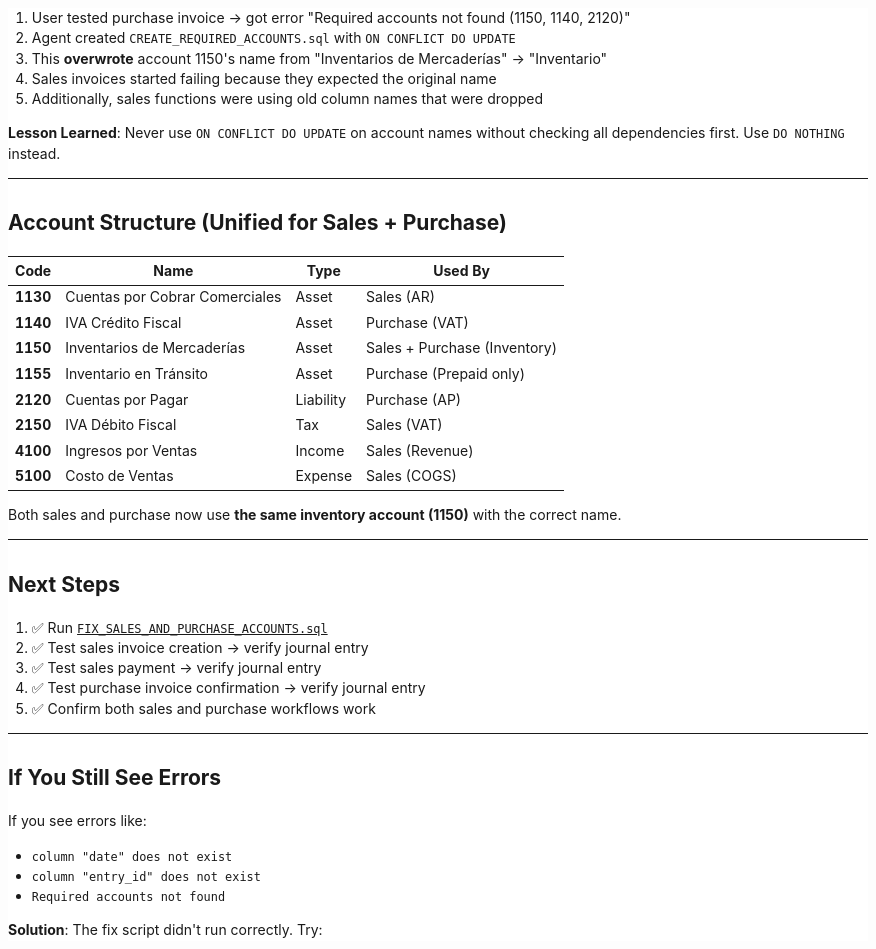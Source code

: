 1. User tested purchase invoice → got error "Required accounts not found (1150, 1140, 2120)"
2. Agent created `CREATE_REQUIRED_ACCOUNTS.sql` with `ON CONFLICT DO UPDATE`
3. This **overwrote** account 1150's name from "Inventarios de Mercaderías" → "Inventario"
4. Sales invoices started failing because they expected the original name
5. Additionally, sales functions were using old column names that were dropped

**Lesson Learned**: Never use `ON CONFLICT DO UPDATE` on account names without checking all dependencies first. Use `DO NOTHING` instead.

---

## Account Structure (Unified for Sales + Purchase)

| Code | Name | Type | Used By |
|------|------|------|---------|
| **1130** | Cuentas por Cobrar Comerciales | Asset | Sales (AR) |
| **1140** | IVA Crédito Fiscal | Asset | Purchase (VAT) |
| **1150** | Inventarios de Mercaderías | Asset | Sales + Purchase (Inventory) |
| **1155** | Inventario en Tránsito | Asset | Purchase (Prepaid only) |
| **2120** | Cuentas por Pagar | Liability | Purchase (AP) |
| **2150** | IVA Débito Fiscal | Tax | Sales (VAT) |
| **4100** | Ingresos por Ventas | Income | Sales (Revenue) |
| **5100** | Costo de Ventas | Expense | Sales (COGS) |

Both sales and purchase now use **the same inventory account (1150)** with the correct name.

---

## Next Steps

1. ✅ Run [`FIX_SALES_AND_PURCHASE_ACCOUNTS.sql`](file:///c:/dev/ProjectVinabike/supabase/sql/FIX_SALES_AND_PURCHASE_ACCOUNTS.sql)
2. ✅ Test sales invoice creation → verify journal entry
3. ✅ Test sales payment → verify journal entry
4. ✅ Test purchase invoice confirmation → verify journal entry
5. ✅ Confirm both sales and purchase workflows work

---

## If You Still See Errors

If you see errors like:
- `column "date" does not exist`
- `column "entry_id" does not exist`
- `Required accounts not found`

**Solution**: The fix script didn't run correctly. Try:
